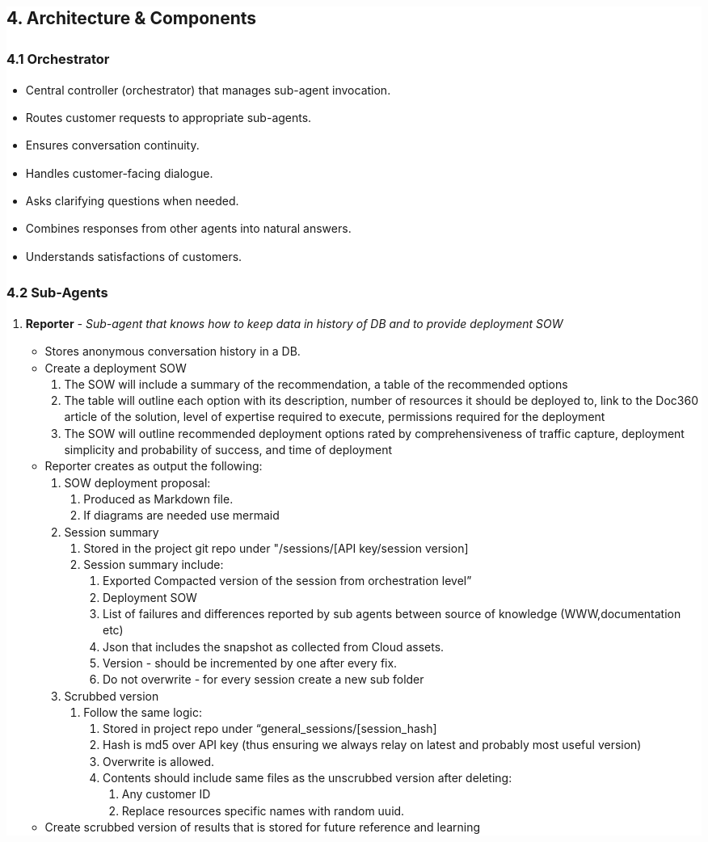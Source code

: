 ## **4\. Architecture & Components**

### **4.1 Orchestrator**

* Central controller (orchestrator) that manages sub-agent invocation.

* Routes customer requests to appropriate sub-agents.

* Ensures conversation continuity.  
* Handles customer-facing dialogue.  
* Asks clarifying questions when needed.

* Combines responses from other agents into natural answers.  
* Understands satisfactions of customers. 

### **4.2 Sub-Agents** 

1. **Reporter** *\- Sub-agent that knows how to keep data in history of DB and to provide deployment SOW* 

   * Stores anonymous conversation history in a DB.  
   * Create a deployment SOW  
     1. The SOW will include a summary of the recommendation, a table of the recommended options  
     2. The table will outline each option with its description, number of resources it should be deployed to, link to the Doc360 article of the solution, level of expertise required to execute, permissions required for the deployment  
     3. The SOW will outline recommended deployment options rated by comprehensiveness of traffic capture, deployment simplicity and probability of success, and time of deployment  
   * Reporter creates as output the following:  
     1. SOW deployment proposal:  
        1. Produced as Markdown file.  
        2. If diagrams are needed use mermaid  
     2. Session summary  
        1. Stored in the project git repo under "/sessions/\[API key/session version\]  
        2. Session summary include:  
           1. Exported Compacted version of the session from orchestration level”  
           2.  Deployment SOW  
           3. List of failures and differences reported by sub agents between source of knowledge (WWW,documentation etc)  
           4. Json that includes the snapshot as collected from Cloud assets.  
           5. Version \- should be incremented by one after every fix.  
           6. Do not overwrite \- for every session create a new sub folder  
     3. Scrubbed version  
        1. Follow the same logic:  
           1. Stored in project repo under “general\_sessions/\[session\_hash\]  
           2. Hash is md5 over API key (thus ensuring we always relay on latest and probably most useful version)  
           3. Overwrite is allowed.  
           4. Contents should include same files as the unscrubbed version after deleting:  
              1. Any customer ID  
              2. Replace resources specific names with random uuid.  
   * Create scrubbed version of results that is stored for future reference and learning  
       